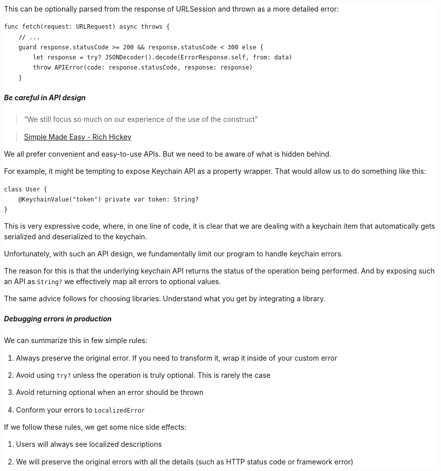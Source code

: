 This can be optionally parsed from the response of URLSession and thrown as a more detailed error:

```
func fetch(request: URLRequest) async throws {
    // ...
    guard response.statusCode >= 200 && response.statusCode < 300 else {
        let response = try? JSONDecoder().decode(ErrorResponse.self, from: data)
        throw APIError(code: response.statusCode, response: response)
    }
```

##### Be careful in API design

> “We still focus so much on our experience of the use of the construct”

> [Simple Made Easy - Rich Hickey](https://www.youtube.com/watch?v=SxdOUGdseq4)

We all prefer convenient and easy-to-use APIs. But we need to be aware of what is hidden behind.

For example, it might be tempting to expose Keychain API as a property wrapper. That would allow us to do something like this:

```
class User {
    @KeychainValue("token") private var token: String?
}

```

This is very expressive code, where, in one line of code, it is clear that we are dealing with a keychain item that automatically gets serialized and deserialized to the keychain.

Unfortunately, with such an API design, we fundamentally limit our program to handle keychain errors.

The reason for this is that the underlying keychain API returns the status of the operation being performed. And by exposing such an API as `String?` we effectively map all errors to optional values.

The same advice follows for choosing libraries. Understand what you get by integrating a library.


##### Debugging errors in production

We can summarize this in few simple rules:

1. Always preserve the original error. If you need to transform it, wrap it inside of your custom error

2. Avoid using `try?` unless the operation is truly optional. This is rarely the case

3. Avoid returning optional when an error should be thrown

4. Conform your errors to `LocalizedError`

If we follow these rules, we get some nice side effects: 

1. Users will always see localized descriptions

2. We will preserve the original errors with all the details (such as HTTP status code or framework error)

